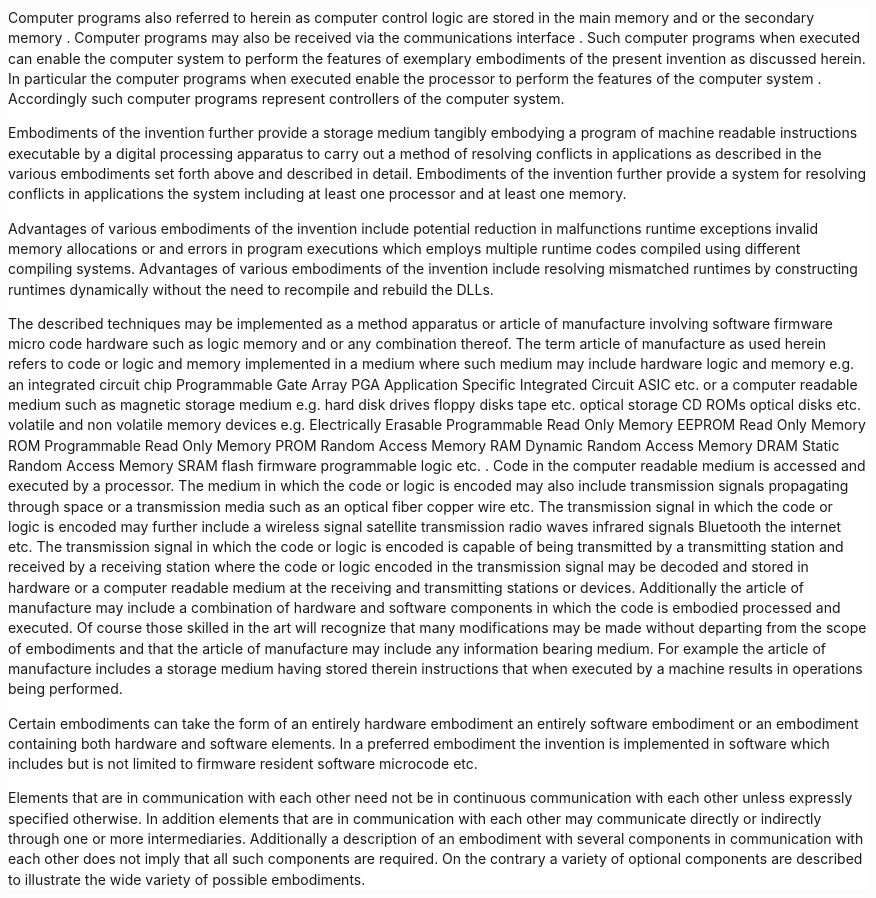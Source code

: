 Computer programs also referred to herein as computer control logic are stored in the main memory and or the secondary memory . Computer programs may also be received via the communications interface . Such computer programs when executed can enable the computer system to perform the features of exemplary embodiments of the present invention as discussed herein. In particular the computer programs when executed enable the processor to perform the features of the computer system . Accordingly such computer programs represent controllers of the computer system.

Embodiments of the invention further provide a storage medium tangibly embodying a program of machine readable instructions executable by a digital processing apparatus to carry out a method of resolving conflicts in applications as described in the various embodiments set forth above and described in detail. Embodiments of the invention further provide a system for resolving conflicts in applications the system including at least one processor and at least one memory.

Advantages of various embodiments of the invention include potential reduction in malfunctions runtime exceptions invalid memory allocations or and errors in program executions which employs multiple runtime codes compiled using different compiling systems. Advantages of various embodiments of the invention include resolving mismatched runtimes by constructing runtimes dynamically without the need to recompile and rebuild the DLLs.

The described techniques may be implemented as a method apparatus or article of manufacture involving software firmware micro code hardware such as logic memory and or any combination thereof. The term article of manufacture as used herein refers to code or logic and memory implemented in a medium where such medium may include hardware logic and memory e.g. an integrated circuit chip Programmable Gate Array PGA Application Specific Integrated Circuit ASIC etc. or a computer readable medium such as magnetic storage medium e.g. hard disk drives floppy disks tape etc. optical storage CD ROMs optical disks etc. volatile and non volatile memory devices e.g. Electrically Erasable Programmable Read Only Memory EEPROM Read Only Memory ROM Programmable Read Only Memory PROM Random Access Memory RAM Dynamic Random Access Memory DRAM Static Random Access Memory SRAM flash firmware programmable logic etc. . Code in the computer readable medium is accessed and executed by a processor. The medium in which the code or logic is encoded may also include transmission signals propagating through space or a transmission media such as an optical fiber copper wire etc. The transmission signal in which the code or logic is encoded may further include a wireless signal satellite transmission radio waves infrared signals Bluetooth the internet etc. The transmission signal in which the code or logic is encoded is capable of being transmitted by a transmitting station and received by a receiving station where the code or logic encoded in the transmission signal may be decoded and stored in hardware or a computer readable medium at the receiving and transmitting stations or devices. Additionally the article of manufacture may include a combination of hardware and software components in which the code is embodied processed and executed. Of course those skilled in the art will recognize that many modifications may be made without departing from the scope of embodiments and that the article of manufacture may include any information bearing medium. For example the article of manufacture includes a storage medium having stored therein instructions that when executed by a machine results in operations being performed.

Certain embodiments can take the form of an entirely hardware embodiment an entirely software embodiment or an embodiment containing both hardware and software elements. In a preferred embodiment the invention is implemented in software which includes but is not limited to firmware resident software microcode etc.

Elements that are in communication with each other need not be in continuous communication with each other unless expressly specified otherwise. In addition elements that are in communication with each other may communicate directly or indirectly through one or more intermediaries. Additionally a description of an embodiment with several components in communication with each other does not imply that all such components are required. On the contrary a variety of optional components are described to illustrate the wide variety of possible embodiments.
